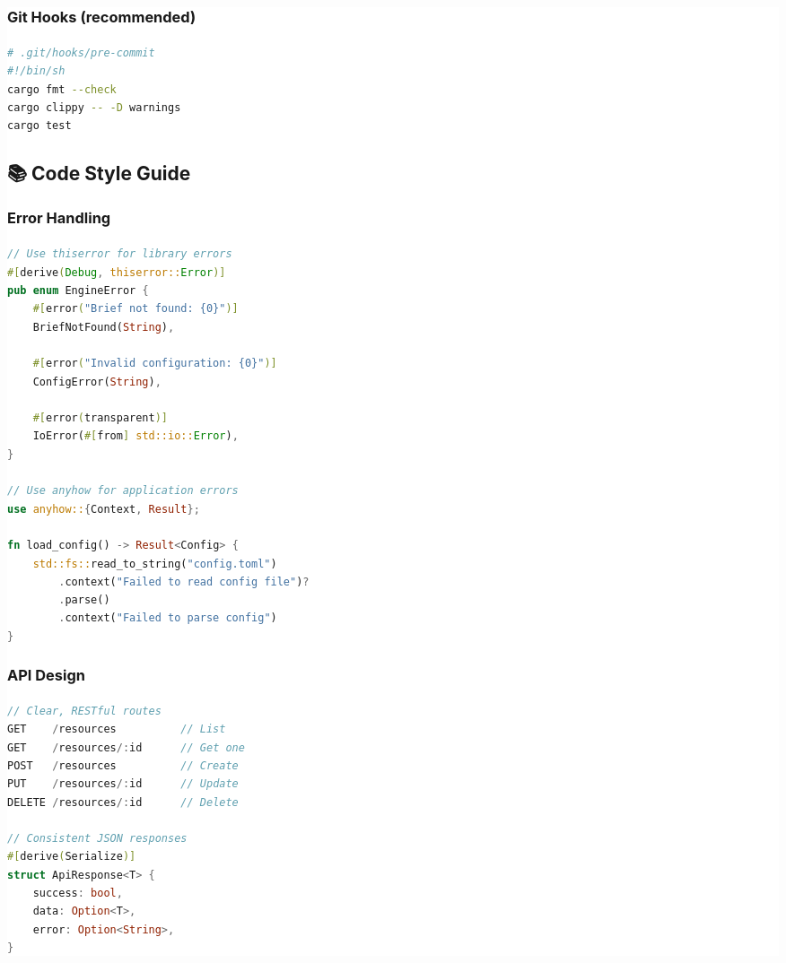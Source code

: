 ### Git Hooks (recommended)
```bash
# .git/hooks/pre-commit
#!/bin/sh
cargo fmt --check
cargo clippy -- -D warnings
cargo test
```

## 📚 Code Style Guide

### Error Handling
```rust
// Use thiserror for library errors
#[derive(Debug, thiserror::Error)]
pub enum EngineError {
    #[error("Brief not found: {0}")]
    BriefNotFound(String),
    
    #[error("Invalid configuration: {0}")]
    ConfigError(String),
    
    #[error(transparent)]
    IoError(#[from] std::io::Error),
}

// Use anyhow for application errors
use anyhow::{Context, Result};

fn load_config() -> Result<Config> {
    std::fs::read_to_string("config.toml")
        .context("Failed to read config file")?
        .parse()
        .context("Failed to parse config")
}
```

### API Design
```rust
// Clear, RESTful routes
GET    /resources          // List
GET    /resources/:id      // Get one
POST   /resources          // Create
PUT    /resources/:id      // Update
DELETE /resources/:id      // Delete

// Consistent JSON responses
#[derive(Serialize)]
struct ApiResponse<T> {
    success: bool,
    data: Option<T>,
    error: Option<String>,
}
```
